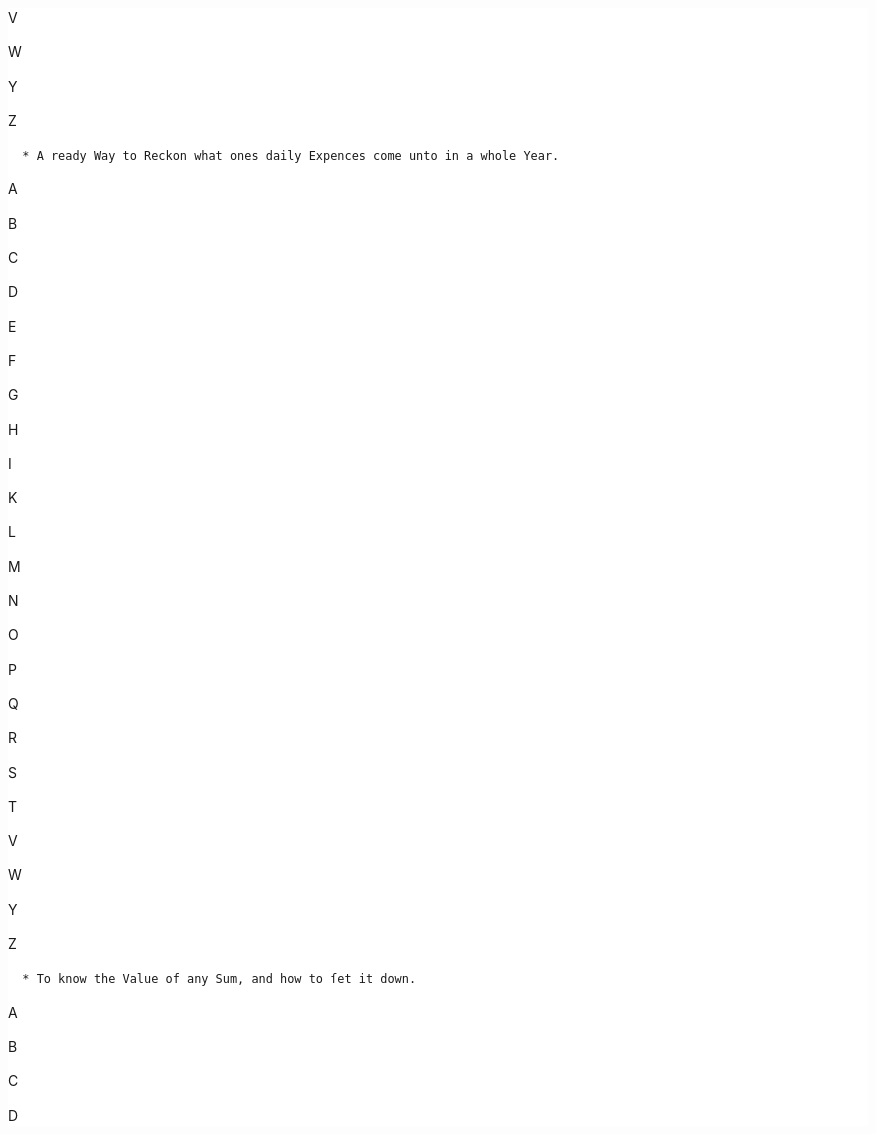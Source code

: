 V

W

Y

Z

      * A ready Way to Reckon what ones daily Expences come unto in a whole Year.

A

B

C

D

E

F

G

H

I

K

L

M

N

O

P

Q

R

S

T

V

W

Y

Z

      * To know the Value of any Sum, and how to ſet it down.

A

B

C

D
